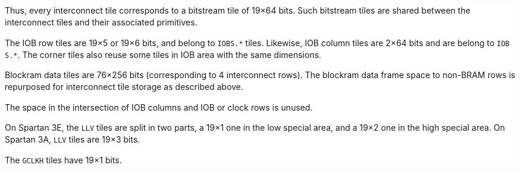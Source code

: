 Thus, every interconnect tile corresponds to a bitstream tile of 19×64 bits. Such bitstream tiles are shared between the interconnect tiles and their associated primitives.

The IOB row tiles are 19×5 or 19×6 bits, and belong to `IOBS.*` tiles. Likewise, IOB column tiles are 2×64 bits and are belong to `IOBS.*`.  The corner tiles also reuse some tiles in IOB area with the same dimensions.

Blockram data tiles are 76×256 bits (corresponding to 4 interconnect rows). The blockram data frame space to non-BRAM rows is repurposed for interconnect tile storage as described above.

The space in the intersection of IOB columns and IOB or clock rows is unused.

On Spartan 3E, the `LLV` tiles are split in two parts, a 19×1 one in the low special area, and a 19×2 one in the high special area. On Spartan 3A, `LLV` tiles are 19×3 bits.

The `GCLKH` tiles have 19×1 bits.
